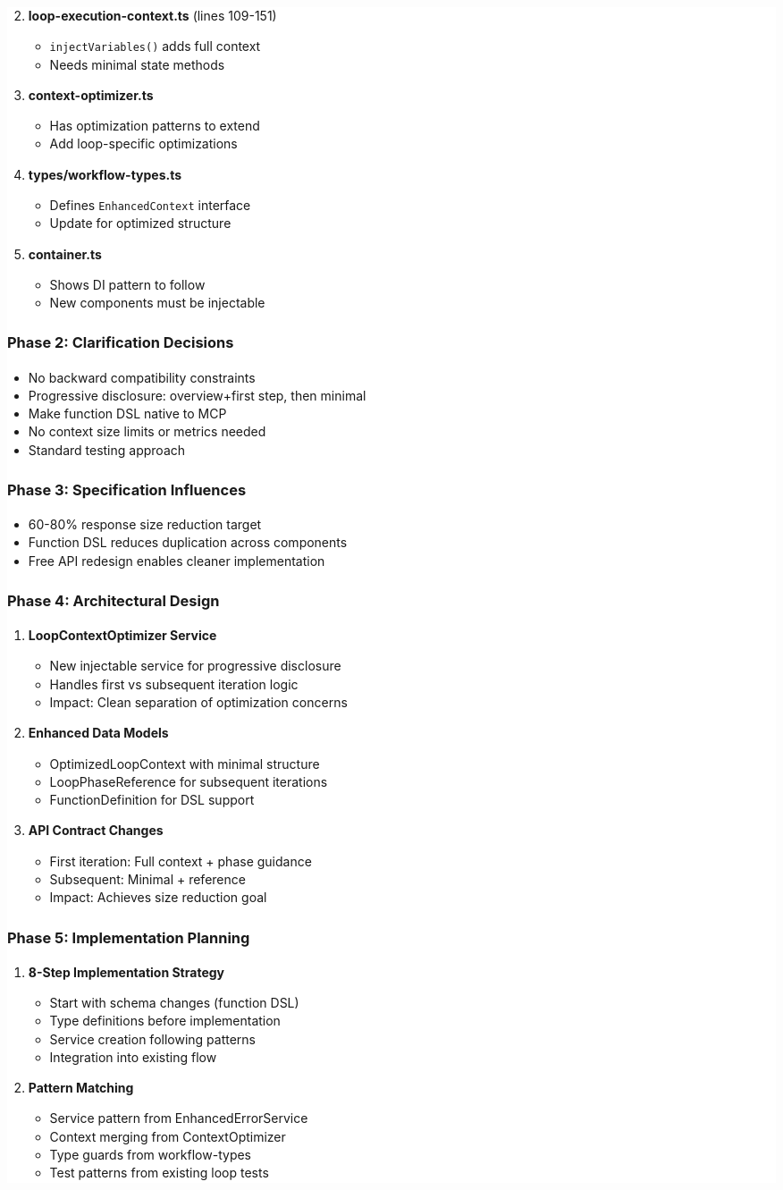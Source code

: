 2. **loop-execution-context.ts** (lines 109-151)
   - `injectVariables()` adds full context
   - Needs minimal state methods
   
3. **context-optimizer.ts**
   - Has optimization patterns to extend
   - Add loop-specific optimizations

4. **types/workflow-types.ts**
   - Defines `EnhancedContext` interface
   - Update for optimized structure

5. **container.ts**
   - Shows DI pattern to follow
   - New components must be injectable

### Phase 2: Clarification Decisions
- No backward compatibility constraints
- Progressive disclosure: overview+first step, then minimal
- Make function DSL native to MCP
- No context size limits or metrics needed
- Standard testing approach

### Phase 3: Specification Influences
- 60-80% response size reduction target
- Function DSL reduces duplication across components
- Free API redesign enables cleaner implementation

### Phase 4: Architectural Design
1. **LoopContextOptimizer Service**
   - New injectable service for progressive disclosure
   - Handles first vs subsequent iteration logic
   - Impact: Clean separation of optimization concerns

2. **Enhanced Data Models**
   - OptimizedLoopContext with minimal structure
   - LoopPhaseReference for subsequent iterations
   - FunctionDefinition for DSL support

3. **API Contract Changes**
   - First iteration: Full context + phase guidance
   - Subsequent: Minimal + reference
   - Impact: Achieves size reduction goal

### Phase 5: Implementation Planning
1. **8-Step Implementation Strategy**
   - Start with schema changes (function DSL)
   - Type definitions before implementation
   - Service creation following patterns
   - Integration into existing flow

2. **Pattern Matching**
   - Service pattern from EnhancedErrorService
   - Context merging from ContextOptimizer
   - Type guards from workflow-types
   - Test patterns from existing loop tests
